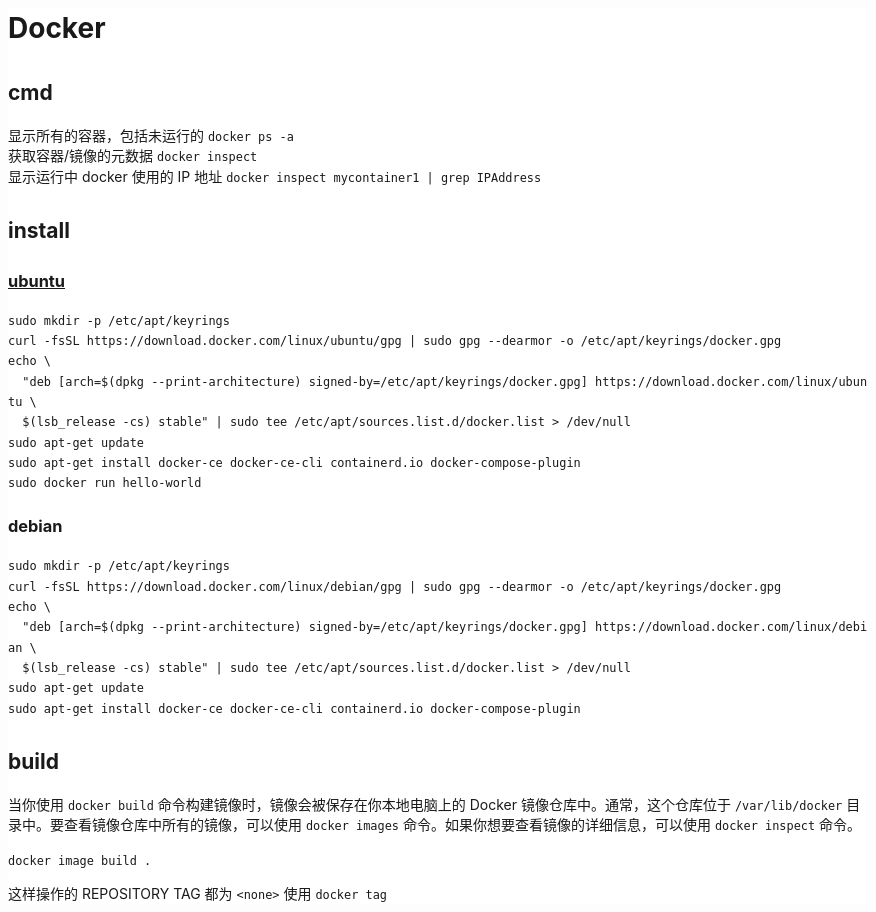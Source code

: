 
# Docker

## cmd

显示所有的容器，包括未运行的 `docker ps -a`  
获取容器/镜像的元数据 `docker inspect`  
显示运行中 docker 使用的 IP 地址 `docker inspect mycontainer1 | grep IPAddress`  

## install

### [ubuntu](https://docs.docker.com/engine/install/ubuntu/#prerequisites)

```shell
sudo mkdir -p /etc/apt/keyrings
curl -fsSL https://download.docker.com/linux/ubuntu/gpg | sudo gpg --dearmor -o /etc/apt/keyrings/docker.gpg
echo \
  "deb [arch=$(dpkg --print-architecture) signed-by=/etc/apt/keyrings/docker.gpg] https://download.docker.com/linux/ubuntu \
  $(lsb_release -cs) stable" | sudo tee /etc/apt/sources.list.d/docker.list > /dev/null
sudo apt-get update
sudo apt-get install docker-ce docker-ce-cli containerd.io docker-compose-plugin
sudo docker run hello-world
```

### debian

```shell
sudo mkdir -p /etc/apt/keyrings
curl -fsSL https://download.docker.com/linux/debian/gpg | sudo gpg --dearmor -o /etc/apt/keyrings/docker.gpg
echo \
  "deb [arch=$(dpkg --print-architecture) signed-by=/etc/apt/keyrings/docker.gpg] https://download.docker.com/linux/debian \
  $(lsb_release -cs) stable" | sudo tee /etc/apt/sources.list.d/docker.list > /dev/null
sudo apt-get update  
sudo apt-get install docker-ce docker-ce-cli containerd.io docker-compose-plugin
```

## build

当你使用 `docker build` 命令构建镜像时，镜像会被保存在你本地电脑上的 Docker 镜像仓库中。通常，这个仓库位于 `/var/lib/docker` 目录中。要查看镜像仓库中所有的镜像，可以使用 `docker images` 命令。如果你想要查看镜像的详细信息，可以使用 `docker inspect` 命令。

```shell
docker image build .
```

这样操作的 REPOSITORY TAG 都为 `<none>` 使用 `docker tag`
